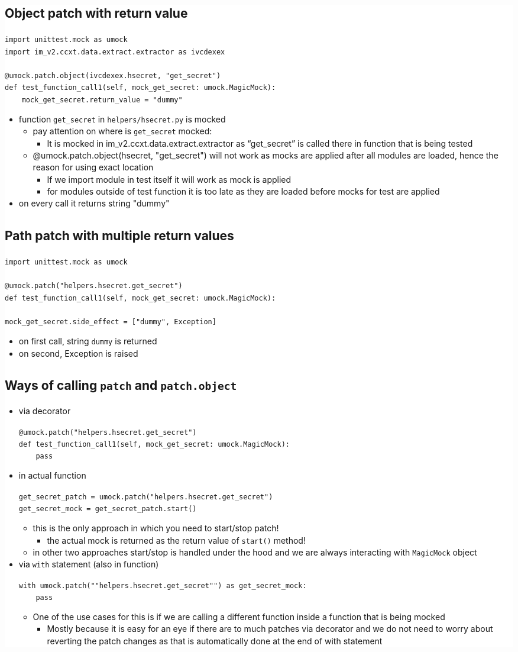 ## Object patch with return value

```
import unittest.mock as umock
import im_v2.ccxt.data.extract.extractor as ivcdexex

@umock.patch.object(ivcdexex.hsecret, "get_secret")
def test_function_call1(self, mock_get_secret: umock.MagicMock):
    mock_get_secret.return_value = "dummy"
```

- function `get_secret` in `helpers/hsecret.py` is mocked
  - pay attention on where is `get_secret` mocked:
    - It is mocked in im_v2.ccxt.data.extract.extractor as “get_secret” is
      called there in function that is being tested
  - @umock.patch.object(hsecret, "get_secret") will not work as mocks are
    applied after all modules are loaded, hence the reason for using exact
    location
    - If we import module in test itself it will work as mock is applied
    - for modules outside of test function it is too late as they are loaded
      before mocks for test are applied
- on every call it returns string "dummy"

## Path patch with multiple return values

```
import unittest.mock as umock

@umock.patch("helpers.hsecret.get_secret")
def test_function_call1(self, mock_get_secret: umock.MagicMock):

mock_get_secret.side_effect = ["dummy", Exception]
```

- on first call, string `dummy` is returned
- on second, Exception is raised

## Ways of calling `patch` and `patch.object`

- via decorator
  ```
  @umock.patch("helpers.hsecret.get_secret")
  def test_function_call1(self, mock_get_secret: umock.MagicMock):
      pass
  ```
- in actual function
  ```
  get_secret_patch = umock.patch("helpers.hsecret.get_secret")
  get_secret_mock = get_secret_patch.start()
  ```
  - this is the only approach in which you need to start/stop patch!
    - the actual mock is returned as the return value of `start()` method!
  - in other two approaches start/stop is handled under the hood and we are always
    interacting with `MagicMock` object
- via `with` statement (also in function)
  ```
  with umock.patch(""helpers.hsecret.get_secret"") as get_secret_mock:
      pass
  ```
  - One of the use cases for this is if we are calling a different function inside
    a function that is being mocked
    - Mostly because it is easy for an eye if there are to much patches via
      decorator and we do not need to worry about reverting the patch changes as
      that is automatically done at the end of with statement
